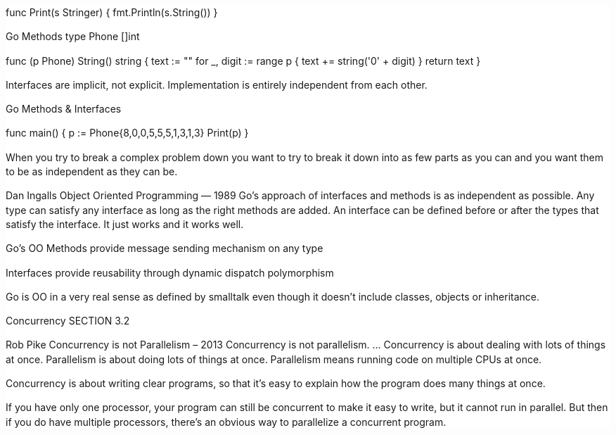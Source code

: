 func Print(s Stringer) {
   fmt.Println(s.String())
}

Go Methods
type Phone []int

func (p Phone) String() string {
   text := ""
   for _, digit := range p {
		text += string('0' + digit)
   }
   return text
}

Interfaces are implicit, not explicit.
Implementation is entirely independent from each other.

Go Methods & Interfaces

func main() {
    p := Phone{8,0,0,5,5,5,1,3,1,3}
    Print(p)
}

When you try to break a complex problem down you want to try to break it down into as few parts as you can and you want them to be as independent as they can be.

Dan Ingalls
Object Oriented Programming — 1989
Go’s approach of interfaces and methods is as independent as possible. Any type can satisfy any interface as long as the right methods are added. An interface can be defined before or after the types that satisfy the interface. It just works and it works well.

Go’s OO
Methods provide message sending mechanism on any type

Interfaces provide reusability through dynamic dispatch polymorphism

Go is OO in a very real sense as defined by smalltalk even though it doesn’t include classes, objects or inheritance.

Concurrency
SECTION 3.2


Rob Pike
Concurrency is not Parallelism  –  2013
Concurrency is not parallelism. …
Concurrency is about dealing with lots of things at once. Parallelism is about doing lots of things at once.
Parallelism means running code on multiple CPUs at once.

Concurrency is about writing clear programs, so that it’s easy to explain how the program does many things at once.

If you have only one processor, your program can still be concurrent to make it easy to write, but it cannot run in parallel.
But then if you do have multiple processors, there’s an obvious way to parallelize a concurrent program.

